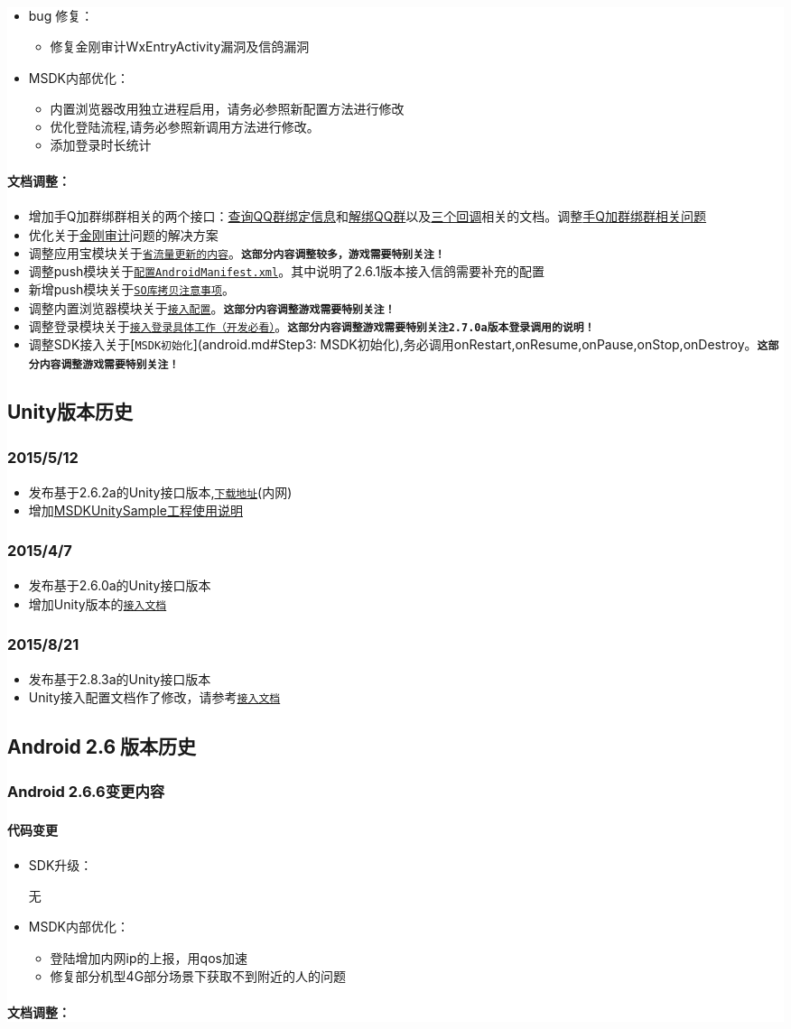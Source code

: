- bug 修复：
	- 修复金刚审计WxEntryActivity漏洞及信鸽漏洞

- MSDK内部优化：
	- 内置浏览器改用独立进程启用，请务必参照新配置方法进行修改
	- 优化登陆流程,请务必参照新调用方法进行修改。
	- 添加登录时长统计

#### 文档调整：

- 增加手Q加群绑群相关的两个接口：[查询QQ群绑定信息](qq.md#查询QQ群绑定信息)和[解绑QQ群](qq.md#解绑QQ群)以及[三个回调](qq.md#加群绑群回调设置)相关的文档。调整[手Q加群绑群相关问题](qq.md#加群绑群常见问题)
- 优化关于[金刚审计](http://wiki.dev.4g.qq.com/v2/ZH_CN/android/index.html#!jg.md)问题的解决方案
- 调整应用宝模块关于[`省流量更新的内容`](myApp.md)。**`这部分内容调整较多，游戏需要特别关注！`**
- 调整push模块关于[`配置AndroidManifest.xml`](msdkpush.md#接入配置)。其中说明了2.6.1版本接入信鸽需要补充的配置
- 新增push模块关于[`SO库拷贝注意事项`](msdkpush.md#SO库拷贝注意事项)。
- 调整内置浏览器模块关于[`接入配置`](webview.md)。**`这部分内容调整游戏需要特别关注！`**
- 调整登录模块关于[`接入登录具体工作（开发必看）`](login.md#接入登录具体工作（开发必看）)。**`这部分内容调整游戏需要特别关注2.7.0a版本登录调用的说明！`**
- 调整SDK接入关于[`MSDK初始化`](android.md#Step3: MSDK初始化),务必调用onRestart,onResume,onPause,onStop,onDestroy。**`这部分内容调整游戏需要特别关注！`**

Unity版本历史
---

### 2015/5/12
- 发布基于2.6.2a的Unity接口版本,[`下载地址`](http://mcloud.ied.com/wiki/MSDK%E4%B8%8B%E8%BD%BD)(内网)
- 增加[MSDKUnitySample工程使用说明](msdk_android_unity.md#MSDKUnitySample工程使用说明)

### 2015/4/7

- 发布基于2.6.0a的Unity接口版本
- 增加Unity版本的[`接入文档`](msdk_android_unity.md)

### 2015/8/21

- 发布基于2.8.3a的Unity接口版本
- Unity接入配置文档作了修改，请参考[`接入文档`](msdk_android_unity.md)

Android 2.6 版本历史
---
### Android 2.6.6变更内容

#### 代码变更

- SDK升级：

	无

- MSDK内部优化：

	- 登陆增加内网ip的上报，用qos加速
	- 修复部分机型4G部分场景下获取不到附近的人的问题

#### 文档调整：
